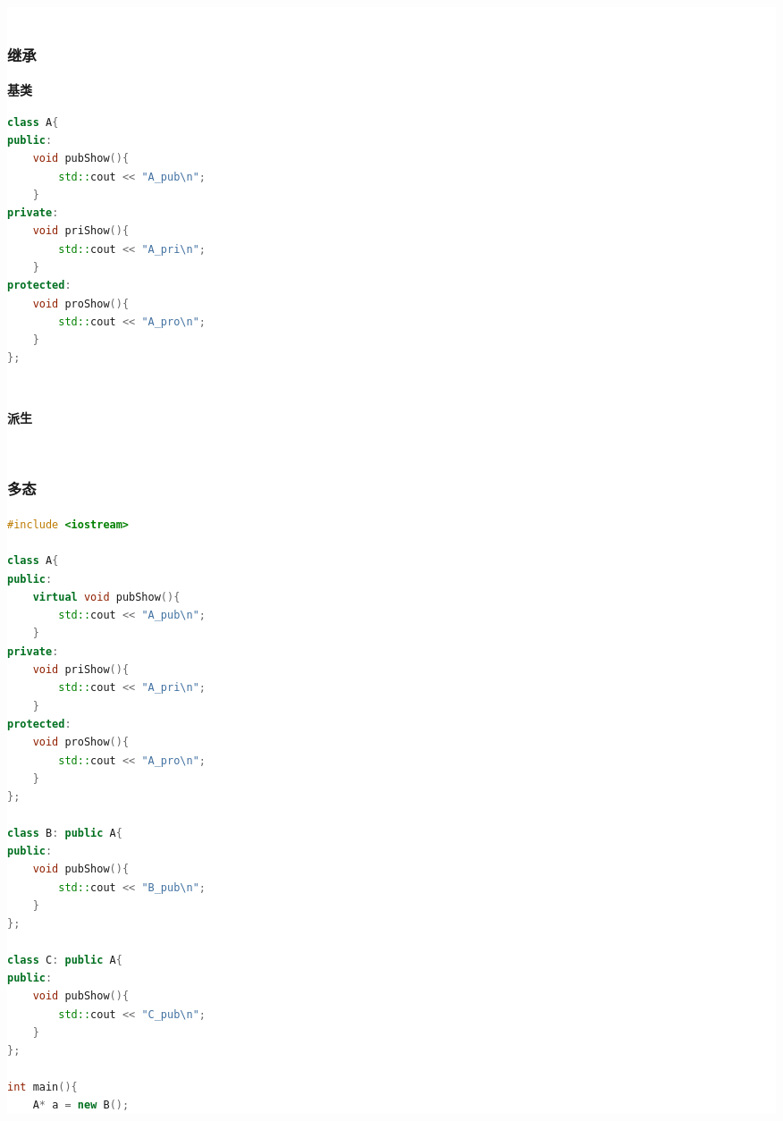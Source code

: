 <br>

### 继承

**基类**

```cpp
class A{
public:
    void pubShow(){
        std::cout << "A_pub\n";
    }
private:
    void priShow(){
        std::cout << "A_pri\n";
    }
protected:
    void proShow(){
        std::cout << "A_pro\n";
    }
};
```

<br>

**派生**



<br>

### 多态

```cpp
#include <iostream>

class A{
public:
    virtual void pubShow(){
        std::cout << "A_pub\n";
    }
private:
    void priShow(){
        std::cout << "A_pri\n";
    }
protected:
    void proShow(){
        std::cout << "A_pro\n";
    }
};

class B: public A{
public:
    void pubShow(){
        std::cout << "B_pub\n";
    }
};

class C: public A{
public:
    void pubShow(){
        std::cout << "C_pub\n";
    }
};

int main(){
    A* a = new B();
```